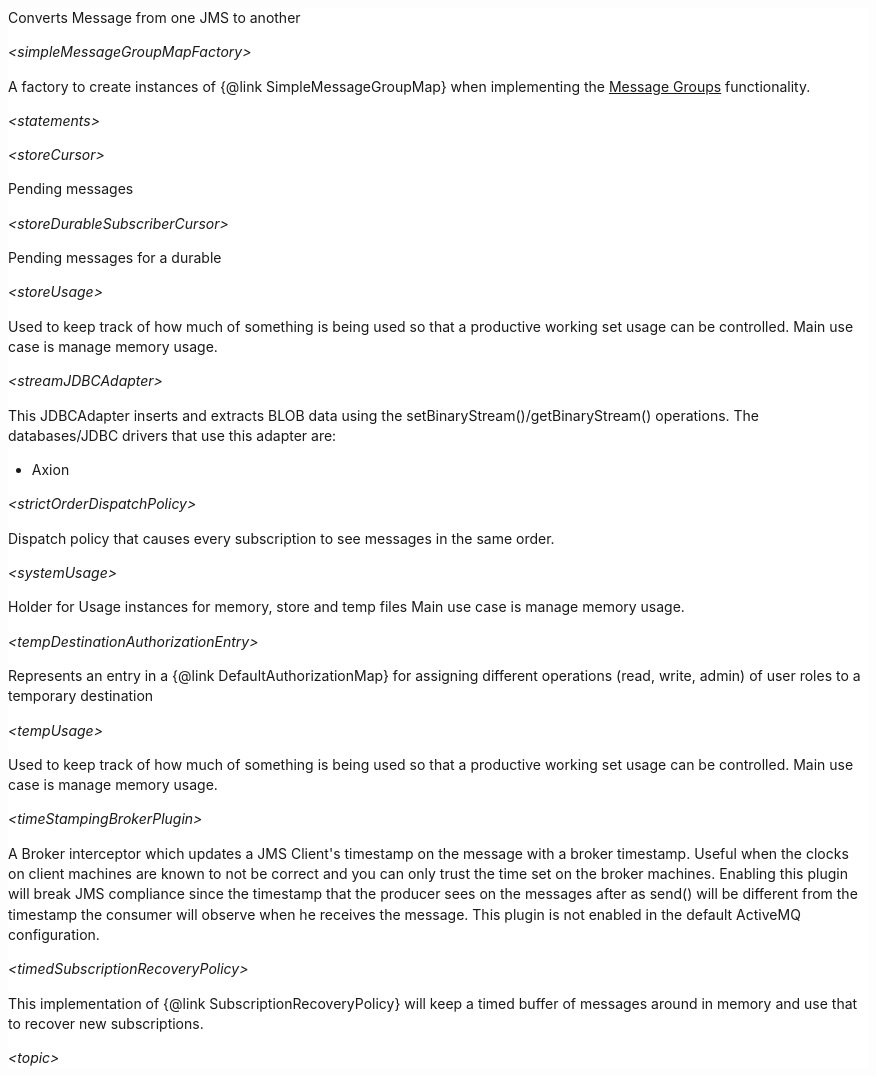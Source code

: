 Converts Message from one JMS to another

_\<simpleMessageGroupMapFactory>_

A factory to create instances of {@link SimpleMessageGroupMap} when implementing the [Message Groups](message-groups) functionality.

_\<statements>_

_\<storeCursor>_

Pending messages

_\<storeDurableSubscriberCursor>_

Pending messages for a durable

_\<storeUsage>_

Used to keep track of how much of something is being used so that a productive working set usage can be controlled. Main use case is manage memory usage.

_\<streamJDBCAdapter>_

This JDBCAdapter inserts and extracts BLOB data using the setBinaryStream()/getBinaryStream() operations. The databases/JDBC drivers that use this adapter are:

*   Axion

_\<strictOrderDispatchPolicy>_

Dispatch policy that causes every subscription to see messages in the same order.

_\<systemUsage>_

Holder for Usage instances for memory, store and temp files Main use case is manage memory usage.

_\<tempDestinationAuthorizationEntry>_

Represents an entry in a {@link DefaultAuthorizationMap} for assigning different operations (read, write, admin) of user roles to a temporary destination

_\<tempUsage>_

Used to keep track of how much of something is being used so that a productive working set usage can be controlled. Main use case is manage memory usage.

_\<timeStampingBrokerPlugin>_

A Broker interceptor which updates a JMS Client's timestamp on the message with a broker timestamp. Useful when the clocks on client machines are known to not be correct and you can only trust the time set on the broker machines. Enabling this plugin will break JMS compliance since the timestamp that the producer sees on the messages after as send() will be different from the timestamp the consumer will observe when he receives the message. This plugin is not enabled in the default ActiveMQ configuration.

_\<timedSubscriptionRecoveryPolicy>_

This implementation of {@link SubscriptionRecoveryPolicy} will keep a timed buffer of messages around in memory and use that to recover new subscriptions.

_\<topic>_

